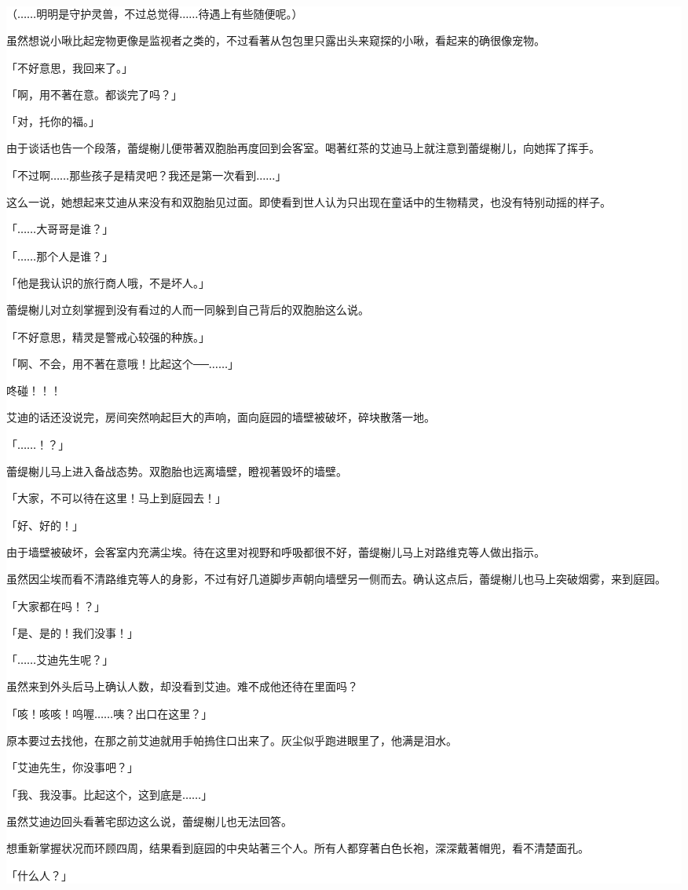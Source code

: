 （……明明是守护灵兽，不过总觉得……待遇上有些随便呢。）

虽然想说小啾比起宠物更像是监视者之类的，不过看著从包包里只露出头来窥探的小啾，看起来的确很像宠物。

「不好意思，我回来了。」

「啊，用不著在意。都谈完了吗？」

「对，托你的福。」

由于谈话也告一个段落，蕾缇榭儿便带著双胞胎再度回到会客室。喝著红茶的艾迪马上就注意到蕾缇榭儿，向她挥了挥手。

「不过啊……那些孩子是精灵吧？我还是第一次看到……」

这么一说，她想起来艾迪从来没有和双胞胎见过面。即使看到世人认为只出现在童话中的生物精灵，也没有特别动摇的样子。

「……大哥哥是谁？」

「……那个人是谁？」

「他是我认识的旅行商人哦，不是坏人。」

蕾缇榭儿对立刻掌握到没有看过的人而一同躲到自己背后的双胞胎这么说。

「不好意思，精灵是警戒心较强的种族。」

「啊、不会，用不著在意哦！比起这个──……」

咚碰！！！

艾迪的话还没说完，房间突然响起巨大的声响，面向庭园的墙壁被破坏，碎块散落一地。

「……！？」

蕾缇榭儿马上进入备战态势。双胞胎也远离墙壁，瞪视著毁坏的墙壁。

「大家，不可以待在这里！马上到庭园去！」

「好、好的！」

由于墙壁被破坏，会客室内充满尘埃。待在这里对视野和呼吸都很不好，蕾缇榭儿马上对路维克等人做出指示。

虽然因尘埃而看不清路维克等人的身影，不过有好几道脚步声朝向墙壁另一侧而去。确认这点后，蕾缇榭儿也马上突破烟雾，来到庭园。

「大家都在吗！？」

「是、是的！我们没事！」

「……艾迪先生呢？」

虽然来到外头后马上确认人数，却没看到艾迪。难不成他还待在里面吗？

「咳！咳咳！呜喔……咦？出口在这里？」

原本要过去找他，在那之前艾迪就用手帕摀住口出来了。灰尘似乎跑进眼里了，他满是泪水。

「艾迪先生，你没事吧？」

「我、我没事。比起这个，这到底是……」

虽然艾迪边回头看著宅邸边这么说，蕾缇榭儿也无法回答。

想重新掌握状况而环顾四周，结果看到庭园的中央站著三个人。所有人都穿著白色长袍，深深戴著帽兜，看不清楚面孔。

「什么人？」
